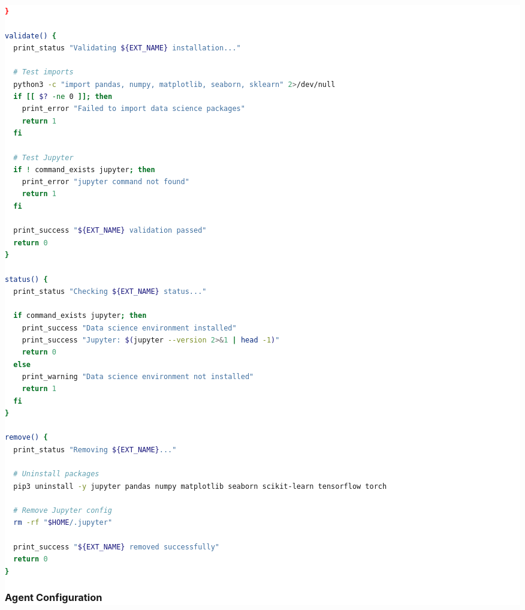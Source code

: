 ```bash
}

validate() {
  print_status "Validating ${EXT_NAME} installation..."

  # Test imports
  python3 -c "import pandas, numpy, matplotlib, seaborn, sklearn" 2>/dev/null
  if [[ $? -ne 0 ]]; then
    print_error "Failed to import data science packages"
    return 1
  fi

  # Test Jupyter
  if ! command_exists jupyter; then
    print_error "jupyter command not found"
    return 1
  fi

  print_success "${EXT_NAME} validation passed"
  return 0
}

status() {
  print_status "Checking ${EXT_NAME} status..."

  if command_exists jupyter; then
    print_success "Data science environment installed"
    print_success "Jupyter: $(jupyter --version 2>&1 | head -1)"
    return 0
  else
    print_warning "Data science environment not installed"
    return 1
  fi
}

remove() {
  print_status "Removing ${EXT_NAME}..."

  # Uninstall packages
  pip3 uninstall -y jupyter pandas numpy matplotlib seaborn scikit-learn tensorflow torch

  # Remove Jupyter config
  rm -rf "$HOME/.jupyter"

  print_success "${EXT_NAME} removed successfully"
  return 0
}
```

### Agent Configuration

